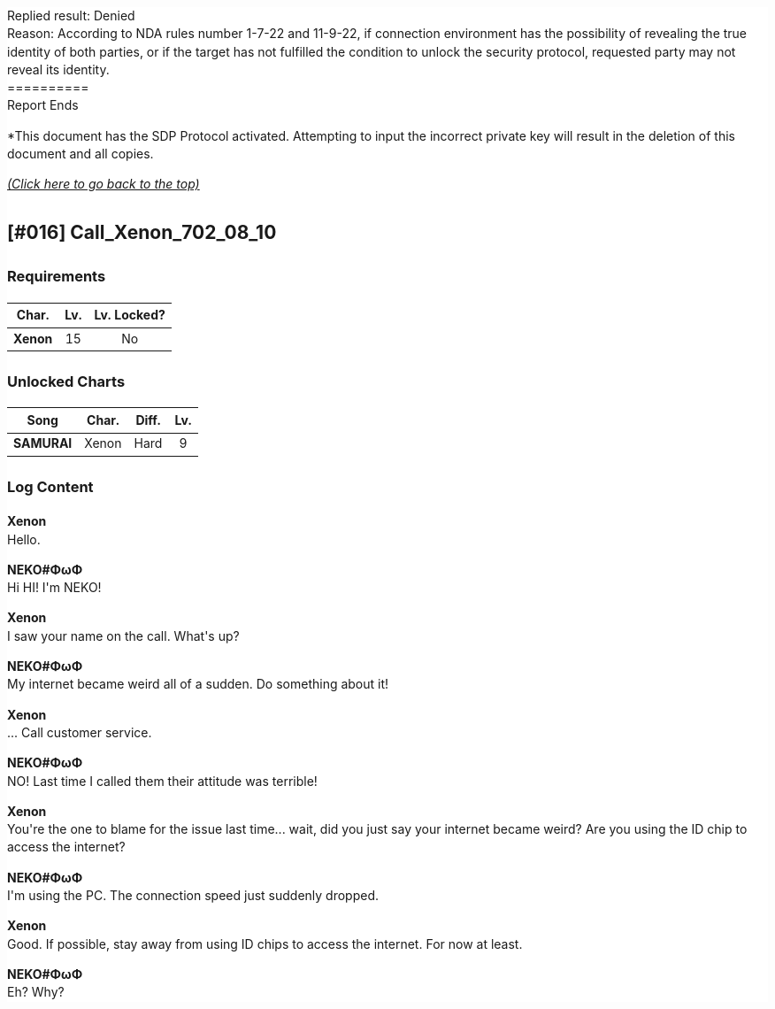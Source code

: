 Replied result: Denied<br>
Reason: According to NDA rules number 1\-7\-22 and 11\-9\-22, if connection environment has the possibility of revealing the true identity of both parties, or if the target has not fulfilled the condition to unlock the security protocol, requested party may not reveal its identity.<br>
==========<br>
Report Ends

\*This document has the SDP Protocol activated. Attempting to input the incorrect private key will result in the deletion of this document and all copies.

[*(Click here to go back to the top)*](#toc)

## <a id="xos016"></a>\[#016\] Call\_Xenon\_702\_08\_10
### Requirements
|  Char.  |Lv.|Lv. Locked?|
|---------|:-:|:---------:|
|**Xenon**|15 |    No     |

### Unlocked Charts
|   Song    |Char.|Diff.|Lv.|
|-----------|:---:|:---:|:-:|
|**SAMURAI**|Xenon|Hard | 9 |

### Log Content
**Xenon**<br>
Hello.

**NEKO#ΦωΦ**<br>
Hi HI! I'm NEKO!

**Xenon**<br>
I saw your name on the call. What's up?

**NEKO#ΦωΦ**<br>
My internet became weird all of a sudden. Do something about it!

**Xenon**<br>
... Call customer service.

**NEKO#ΦωΦ**<br>
NO! Last time I called them their attitude was terrible!

**Xenon**<br>
You're the one to blame for the issue last time... wait, did you just say your internet became weird? Are you using the ID chip to access the internet?

**NEKO#ΦωΦ**<br>
I'm using the PC. The connection speed just suddenly dropped.

**Xenon**<br>
Good. If possible, stay away from using ID chips to access the internet. For now at least.

**NEKO#ΦωΦ**<br>
Eh? Why?
